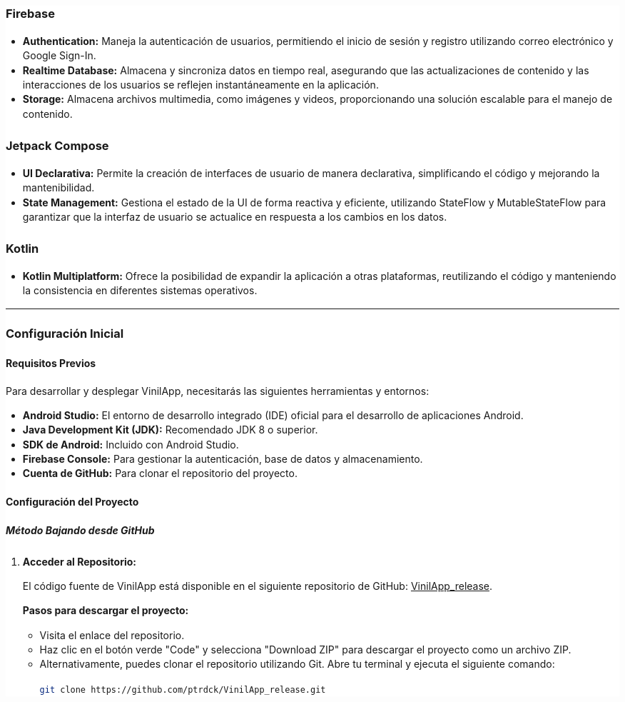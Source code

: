 ### Firebase

- **Authentication:** Maneja la autenticación de usuarios, permitiendo el inicio de sesión y registro utilizando correo electrónico y Google Sign-In.
- **Realtime Database:** Almacena y sincroniza datos en tiempo real, asegurando que las actualizaciones de contenido y las interacciones de los usuarios se reflejen instantáneamente en la aplicación.
- **Storage:** Almacena archivos multimedia, como imágenes y videos, proporcionando una solución escalable para el manejo de contenido.

### Jetpack Compose

- **UI Declarativa:** Permite la creación de interfaces de usuario de manera declarativa, simplificando el código y mejorando la mantenibilidad.
- **State Management:** Gestiona el estado de la UI de forma reactiva y eficiente, utilizando StateFlow y MutableStateFlow para garantizar que la interfaz de usuario se actualice en respuesta a los cambios en los datos.

### Kotlin

- **Kotlin Multiplatform:** Ofrece la posibilidad de expandir la aplicación a otras plataformas, reutilizando el código y manteniendo la consistencia en diferentes sistemas operativos.

---
### Configuración Inicial

#### Requisitos Previos

Para desarrollar y desplegar VinilApp, necesitarás las siguientes herramientas y entornos:

- **Android Studio:** El entorno de desarrollo integrado (IDE) oficial para el desarrollo de aplicaciones Android.
- **Java Development Kit (JDK):** Recomendado JDK 8 o superior.
- **SDK de Android:** Incluido con Android Studio.
- **Firebase Console:** Para gestionar la autenticación, base de datos y almacenamiento.
- **Cuenta de GitHub:** Para clonar el repositorio del proyecto.


#### Configuración del Proyecto

##### Método Bajando desde GitHub

1. **Acceder al Repositorio:**

   El código fuente de VinilApp está disponible en el siguiente repositorio de GitHub: [VinilApp_release](https://github.com/ptrdck/VinilApp_release/). 

   **Pasos para descargar el proyecto:**
   - Visita el enlace del repositorio.
   - Haz clic en el botón verde "Code" y selecciona "Download ZIP" para descargar el proyecto como un archivo ZIP.
   - Alternativamente, puedes clonar el repositorio utilizando Git. Abre tu terminal y ejecuta el siguiente comando:
     ```bash
     git clone https://github.com/ptrdck/VinilApp_release.git
     ```
